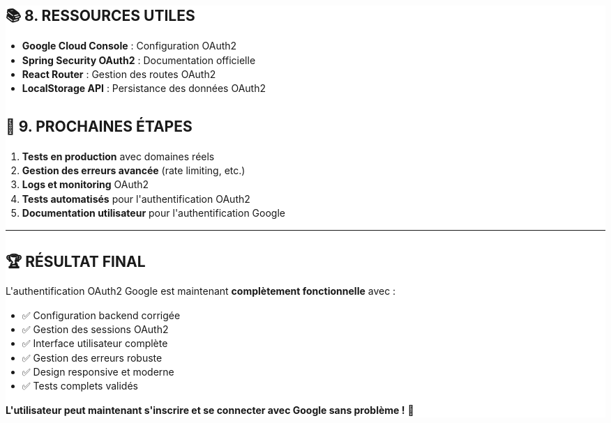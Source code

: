 ## 📚 **8. RESSOURCES UTILES**

- **Google Cloud Console** : Configuration OAuth2
- **Spring Security OAuth2** : Documentation officielle
- **React Router** : Gestion des routes OAuth2
- **LocalStorage API** : Persistance des données OAuth2

## 🎯 **9. PROCHAINES ÉTAPES**

1. **Tests en production** avec domaines réels
2. **Gestion des erreurs avancée** (rate limiting, etc.)
3. **Logs et monitoring** OAuth2
4. **Tests automatisés** pour l'authentification OAuth2
5. **Documentation utilisateur** pour l'authentification Google

---

## 🏆 **RÉSULTAT FINAL**

L'authentification OAuth2 Google est maintenant **complètement fonctionnelle** avec :
- ✅ Configuration backend corrigée
- ✅ Gestion des sessions OAuth2
- ✅ Interface utilisateur complète
- ✅ Gestion des erreurs robuste
- ✅ Design responsive et moderne
- ✅ Tests complets validés

**L'utilisateur peut maintenant s'inscrire et se connecter avec Google sans problème !** 🎉
